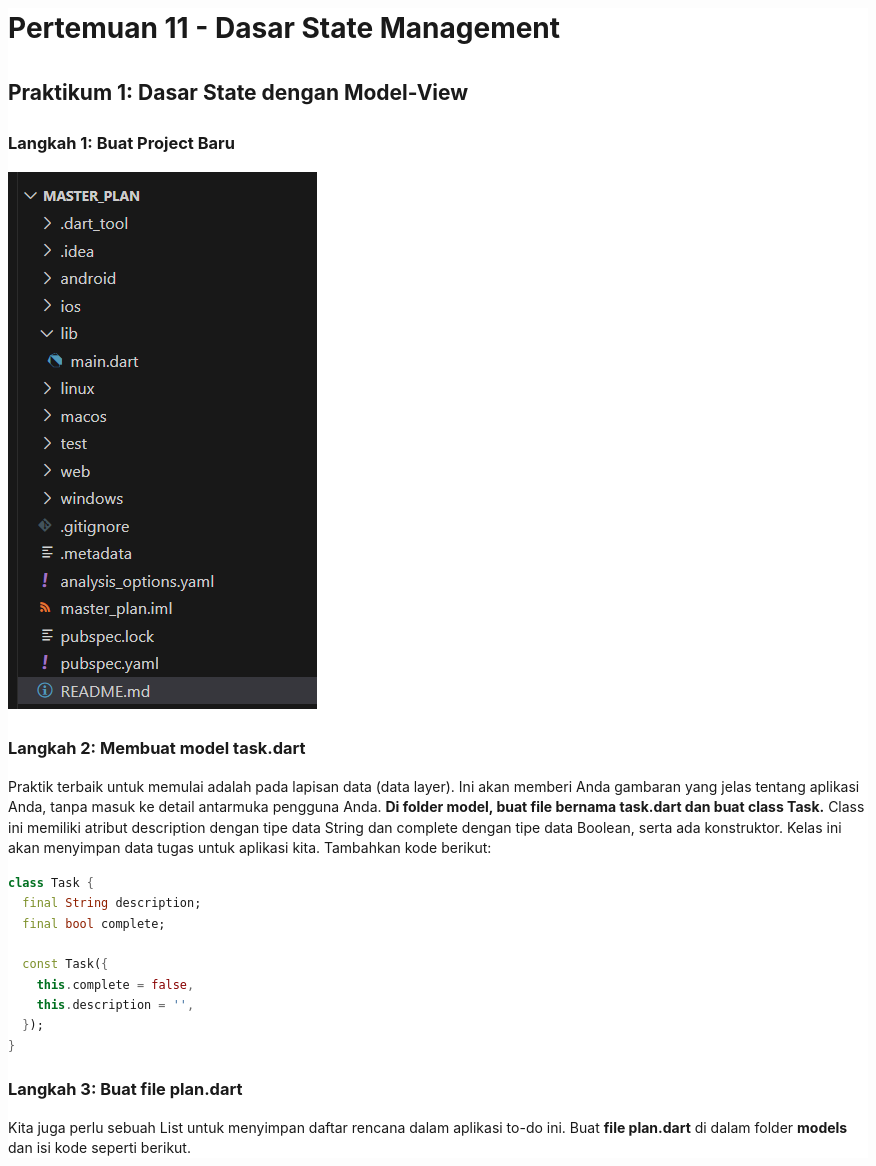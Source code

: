 # Pertemuan 11 - Dasar State Management     

## Praktikum 1: Dasar State dengan Model-View               
### Langkah 1: Buat Project Baru        
![alt text](../img/image1.png)

### Langkah 2: Membuat model task.dart      
Praktik terbaik untuk memulai adalah pada lapisan data (data layer). Ini akan memberi Anda gambaran yang jelas tentang aplikasi Anda, tanpa masuk ke detail antarmuka pengguna Anda. **Di folder model, buat file bernama task.dart dan buat class Task.** Class ini memiliki atribut description dengan tipe data String dan complete dengan tipe data Boolean, serta ada konstruktor. Kelas ini akan menyimpan data tugas untuk aplikasi kita. Tambahkan kode berikut:

``` dart        
class Task {
  final String description;
  final bool complete;
  
  const Task({
    this.complete = false,
    this.description = '',
  });
}       
```             
### Langkah 3: Buat file plan.dart          
Kita juga perlu sebuah List untuk menyimpan daftar rencana dalam aplikasi to-do ini. Buat **file plan.dart** di dalam folder **models** dan isi kode seperti berikut. 
